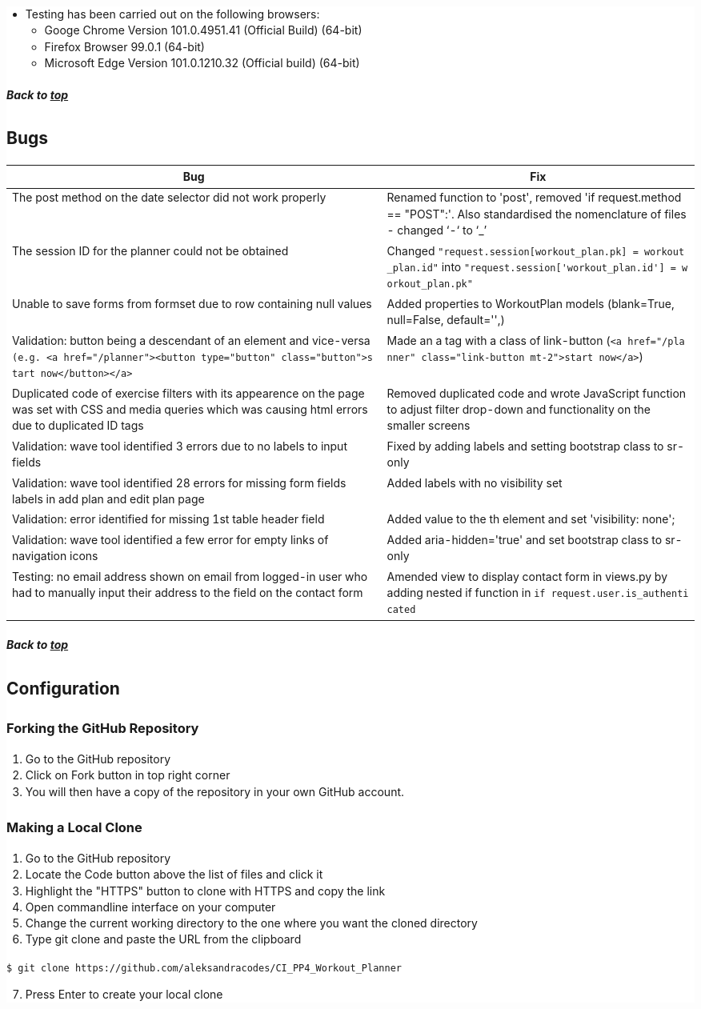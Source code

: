 - Testing has been carried out on the following browsers:
  - Googe Chrome Version 101.0.4951.41 (Official Build) (64-bit)
  - Firefox Browser 99.0.1 (64-bit)
  - Microsoft Edge Version 101.0.1210.32 (Official build) (64-bit)

##### Back to [top](#table-of-contents)


## Bugs

| **Bug** | **Fix** |
| ------- | ------- |
| The post method on the date selector did not work properly | Renamed function to 'post', removed 'if request.method == "POST":'. Also standardised the nomenclature of files - changed ‘-‘ to ‘_’ |
| The session ID for the planner could not be obtained | Changed `"request.session[workout_plan.pk] = workout_plan.id"` into `"request.session['workout_plan.id'] = workout_plan.pk"` |
| Unable to save forms from formset due to row containing null values | Added properties to WorkoutPlan models (blank=True, null=False, default='',) |
| Validation:  button being a descendant of an element and vice-versa `(e.g. <a href="/planner"><button type="button" class="button">start now</button></a>` | Made an a tag with a class of link-button (`<a href="/planner" class="link-button mt-2">start now</a>`)|
| Duplicated code of exercise filters with its appearence on the page was set with CSS and media queries which was causing html errors due to duplicated ID tags | Removed duplicated code and wrote JavaScript function to adjust filter drop-down and functionality on the smaller screens |
| Validation: wave tool identified 3 errors due to no labels to input fields | Fixed by adding labels and setting bootstrap class to sr-only |
| Validation: wave tool identified 28 errors for missing form fields labels in add plan and edit plan page | Added labels with no visibility set |
| Validation: error identified for missing 1st table header field | Added value to the th element and set 'visibility: none'; |
| Validation: wave tool identified a few error for empty links of navigation icons | Added aria-hidden='true' and set bootstrap class to sr-only |
| Testing: no email address shown on email from logged-in user who had to manually input their address to the field on the contact form | Amended view to display contact form in views.py by adding nested if function in `if request.user.is_authenticated` |

##### Back to [top](#table-of-contents)


## Configuration

### Forking the GitHub Repository
1. Go to the GitHub repository
2. Click on Fork button in top right corner
3. You will then have a copy of the repository in your own GitHub account.
   
### Making a Local Clone
1. Go to the GitHub repository 
2. Locate the Code button above the list of files and click it
3. Highlight the "HTTPS" button to clone with HTTPS and copy the link
4. Open commandline interface on your computer
5. Change the current working directory to the one where you want the cloned directory
6. Type git clone and paste the URL from the clipboard 
  ```
  $ git clone https://github.com/aleksandracodes/CI_PP4_Workout_Planner
  ```
7. Press Enter to create your local clone
